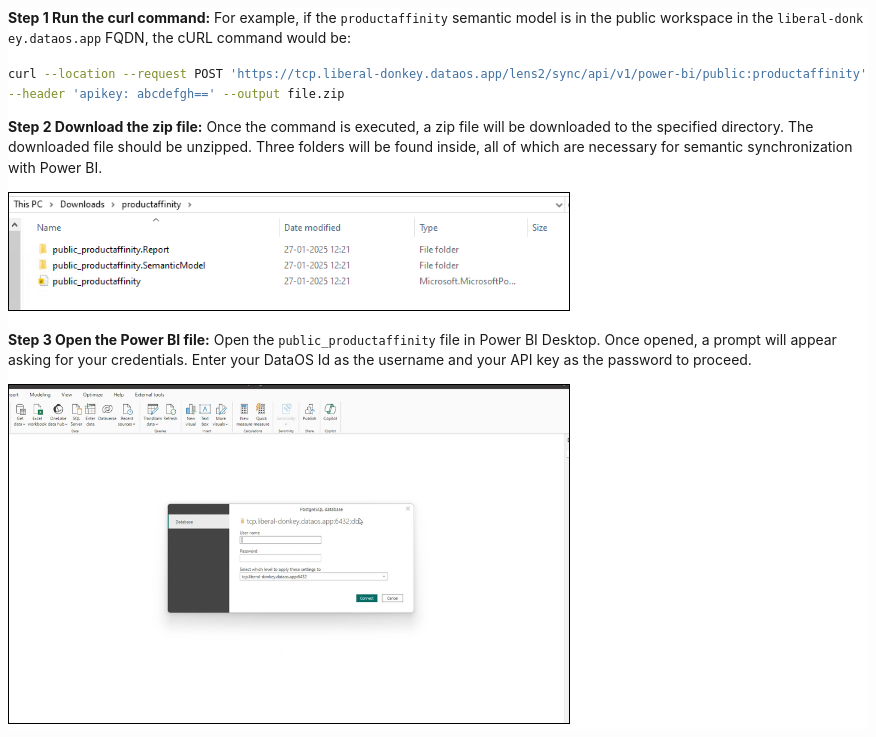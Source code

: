 **Step 1 Run the curl command:** For example, if the `productaffinity` semantic model is in the public workspace in the `liberal-donkey.dataos.app` FQDN, the cURL command would be:

```bash
curl --location --request POST 'https://tcp.liberal-donkey.dataos.app/lens2/sync/api/v1/power-bi/public:productaffinity' --header 'apikey: abcdefgh==' --output file.zip 
```

**Step 2 Download the zip file:** Once the command is executed, a zip file will be downloaded to the specified directory. The downloaded file should be unzipped. Three folders will be found inside, all of which are necessary for semantic synchronization with Power BI.

<img src="/resources/lens/bi_integration/extracted_files.png" alt="DPH" style="width:40rem; border: 1px solid black;" />

**Step 3 Open the Power BI file:** Open the `public_productaffinity` file in Power BI Desktop. Once opened, a prompt will appear asking for your credentials. Enter your DataOS Id as the username and your API key as the password to proceed.

<img src="/resources/lens/bi_integration/powerbi4.png" alt="Power BI Configuration" style="width:40rem; border: 1px solid black;">
